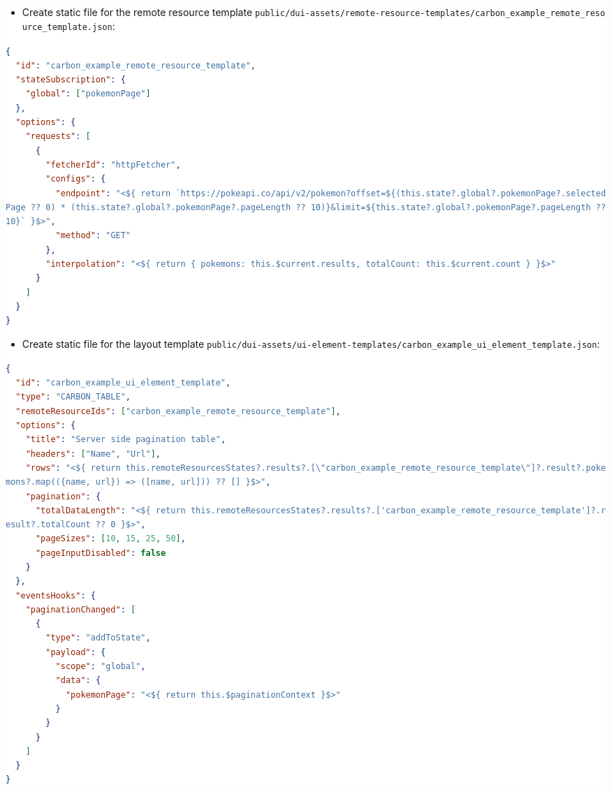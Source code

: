 
- Create static file for the remote resource template `public/dui-assets/remote-resource-templates/carbon_example_remote_resource_template.json`:

```json
{
  "id": "carbon_example_remote_resource_template",
  "stateSubscription": {
    "global": ["pokemonPage"]
  },
  "options": {
    "requests": [
      {
        "fetcherId": "httpFetcher",
        "configs": {
          "endpoint": "<${ return `https://pokeapi.co/api/v2/pokemon?offset=${(this.state?.global?.pokemonPage?.selectedPage ?? 0) * (this.state?.global?.pokemonPage?.pageLength ?? 10)}&limit=${this.state?.global?.pokemonPage?.pageLength ?? 10}` }$>",
          "method": "GET"
        },
        "interpolation": "<${ return { pokemons: this.$current.results, totalCount: this.$current.count } }$>"
      }
    ]
  }
}
```

- Create static file for the layout template `public/dui-assets/ui-element-templates/carbon_example_ui_element_template.json`:

```json
{
  "id": "carbon_example_ui_element_template",
  "type": "CARBON_TABLE",
  "remoteResourceIds": ["carbon_example_remote_resource_template"],
  "options": {
    "title": "Server side pagination table",
    "headers": ["Name", "Url"],
    "rows": "<${ return this.remoteResourcesStates?.results?.[\"carbon_example_remote_resource_template\"]?.result?.pokemons?.map(({name, url}) => ([name, url])) ?? [] }$>",
    "pagination": {
      "totalDataLength": "<${ return this.remoteResourcesStates?.results?.['carbon_example_remote_resource_template']?.result?.totalCount ?? 0 }$>",
      "pageSizes": [10, 15, 25, 50],
      "pageInputDisabled": false
    }
  },
  "eventsHooks": {
    "paginationChanged": [
      {
        "type": "addToState",
        "payload": {
          "scope": "global",
          "data": {
            "pokemonPage": "<${ return this.$paginationContext }$>"
          }
        }
      }
    ]
  }
}
```
